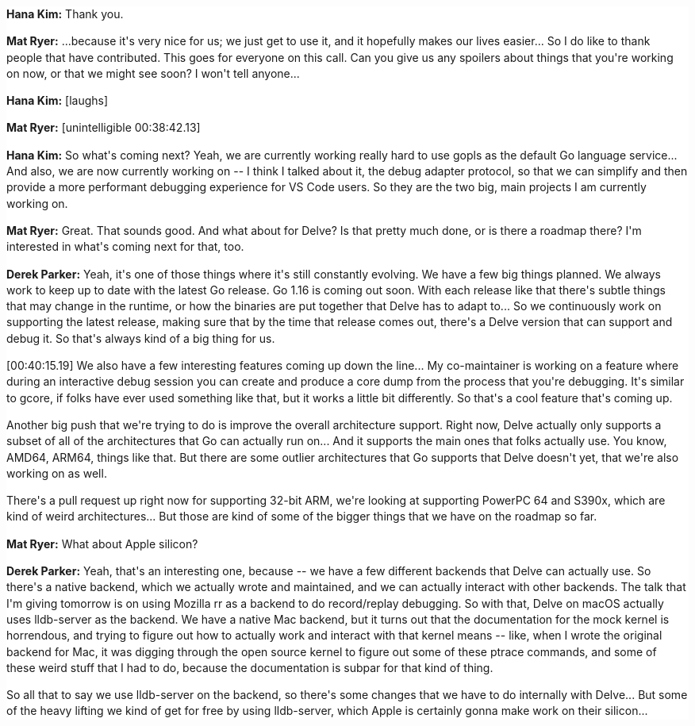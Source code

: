 **Hana Kim:** Thank you.

**Mat Ryer:** ...because it's very nice for us; we just get to use it, and it hopefully makes our lives easier... So I do like to thank people that have contributed. This goes for everyone on this call. Can you give us any spoilers about things that you're working on now, or that we might see soon? I won't tell anyone...

**Hana Kim:** \[laughs\]

**Mat Ryer:** \[unintelligible 00:38:42.13\]

**Hana Kim:** So what's coming next? Yeah, we are currently working really hard to use gopls as the default Go language service... And also, we are now currently working on -- I think I talked about it, the debug adapter protocol, so that we can simplify and then provide a more performant debugging experience for VS Code users. So they are the two big, main projects I am currently working on.

**Mat Ryer:** Great. That sounds good. And what about for Delve? Is that pretty much done, or is there a roadmap there? I'm interested in what's coming next for that, too.

**Derek Parker:** Yeah, it's one of those things where it's still constantly evolving. We have a few big things planned. We always work to keep up to date with the latest Go release. Go 1.16 is coming out soon. With each release like that there's subtle things that may change in the runtime, or how the binaries are put together that Delve has to adapt to... So we continuously work on supporting the latest release, making sure that by the time that release comes out, there's a Delve version that can support and debug it. So that's always kind of a big thing for us.

\[00:40:15.19\] We also have a few interesting features coming up down the line... My co-maintainer is working on a feature where during an interactive debug session you can create and produce a core dump from the process that you're debugging. It's similar to gcore, if folks have ever used something like that, but it works a little bit differently. So that's a cool feature that's coming up.

Another big push that we're trying to do is improve the overall architecture support. Right now, Delve actually only supports a subset of all of the architectures that Go can actually run on... And it supports the main ones that folks actually use. You know, AMD64, ARM64, things like that. But there are some outlier architectures that Go supports that Delve doesn't yet, that we're also working on as well.

There's a pull request up right now for supporting 32-bit ARM, we're looking at supporting PowerPC 64 and S390x, which are kind of weird architectures... But those are kind of some of the bigger things that we have on the roadmap so far.

**Mat Ryer:** What about Apple silicon?

**Derek Parker:** Yeah, that's an interesting one, because -- we have a few different backends that Delve can actually use. So there's a native backend, which we actually wrote and maintained, and we can actually interact with other backends. The talk that I'm giving tomorrow is on using Mozilla rr as a backend to do record/replay debugging. So with that, Delve on macOS actually uses lldb-server as the backend. We have a native Mac backend, but it turns out that the documentation for the mock kernel is horrendous, and trying to figure out how to actually work and interact with that kernel means -- like, when I wrote the original backend for Mac, it was digging through the open source kernel to figure out some of these ptrace commands, and some of these weird stuff that I had to do, because the documentation is subpar for that kind of thing.

So all that to say we use lldb-server on the backend, so there's some changes that we have to do internally with Delve... But some of the heavy lifting we kind of get for free by using lldb-server, which Apple is certainly gonna make work on their silicon...
